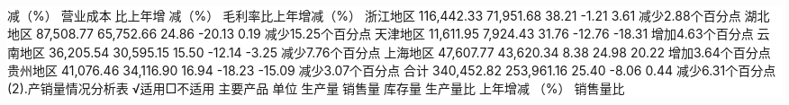 减（%）
营业成本
比上年增
减（%）
毛利率比上年增减（%）
浙江地区
116,442.33
71,951.68
38.21
-1.21
3.61
减少2.88个百分点
湖北地区
87,508.77
65,752.66
24.86
-20.13
0.19
减少15.25个百分点
天津地区
11,611.95
7,924.43
31.76
-12.76
-18.31
增加4.63个百分点
云南地区
36,205.54
30,595.15
15.50
-12.14
-3.25
减少7.76个百分点
上海地区
47,607.77
43,620.34
8.38
24.98
20.22
增加3.64个百分点
贵州地区
41,076.46
34,116.90
16.94
-18.23
-15.09
减少3.07个百分点
合计
340,452.82
253,961.16
25.40
-8.06
0.44
减少6.31个百分点(2).产销量情况分析表
√适用□不适用
主要产品
单位
生产量
销售量
库存量
生产量比
上年增减
（%）
销售量比